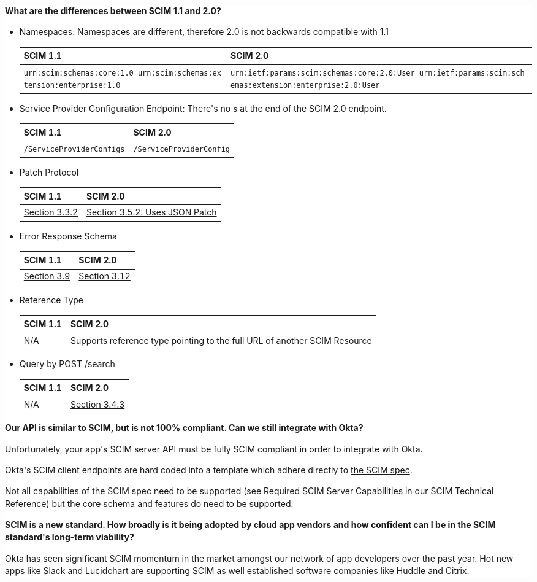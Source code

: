 **What are the differences between SCIM 1.1 and 2.0?**

* Namespaces:  Namespaces are different, therefore 2.0 is not backwards compatible with 1.1

    | SCIM 1.1 | SCIM 2.0 |
    | --- | --- |
    | `urn:scim:schemas:core:1.0 urn:scim:schemas:extension:enterprise:1.0`  |  `urn:ietf:params:scim:schemas:core:2.0:User urn:ietf:params:scim:schemas:extension:enterprise:2.0:User` |

* Service Provider Configuration Endpoint: There's no `s` at the end of the SCIM 2.0 endpoint.

    | SCIM 1.1 | SCIM 2.0 |
    | --- | --- |
    | `/ServiceProviderConfigs` | `/ServiceProviderConfig` |

* Patch Protocol

    | SCIM 1.1 | SCIM 2.0 |
    | --- | --- |
    | [Section 3.3.2](http://www.simplecloud.info/specs/draft-scim-api-01.html#edit-resource-with-patch) | [Section 3.5.2: Uses JSON Patch](https://tools.ietf.org/html/rfc7644#section-3.5.2) |

* Error Response Schema

    | SCIM 1.1 | SCIM 2.0 |
    | --- | --- |
    | [Section 3.9](http://www.simplecloud.info/specs/draft-scim-api-01.html#anchor6) | [Section 3.12](https://tools.ietf.org/html/rfc7644#section-3.12) |

* Reference Type

    | SCIM 1.1 | SCIM 2.0 |
    | --- | --- |
    | N/A | Supports reference type pointing to the full URL of another SCIM Resource |

* Query by POST /search

    | SCIM 1.1 | SCIM 2.0 |
    | --- | --- |
    | N/A | [Section 3.4.3](https://tools.ietf.org/html/rfc7644#section-3.4.3) |

**Our API is similar to SCIM, but is not 100% compliant. Can we still integrate with Okta?**

Unfortunately, your app's SCIM server API must be fully SCIM compliant in order to integrate with Okta.

Okta's SCIM client endpoints are hard coded into a template which adhere directly to [the SCIM spec](http://www.simplecloud.info/).

Not all capabilities of the SCIM spec need to be supported (see [Required SCIM Server Capabilities](#required-scim-server-capabilities) in our SCIM Technical Reference) but the core schema and features do need to be supported.

**SCIM is a new standard. How broadly is it being adopted by cloud app vendors and how confident can I be in the SCIM standard's long-term viability?**

Okta has seen significant SCIM momentum in the market amongst our network of app developers over the past year. Hot new apps like [Slack](https://api.slack.com/scim) and [Lucidchart](https://www.lucidchart.com/techblog/2016/08/04/an-implementers-overview-managing-cloud-identity-with-scim/) are supporting SCIM as well established software companies like [Huddle](https://github.com/Huddle/huddle-apis/wiki/Integrating%20with%20SCIM) and [Citrix](https://developer.citrixonline.com/implementing-scim-apis).
